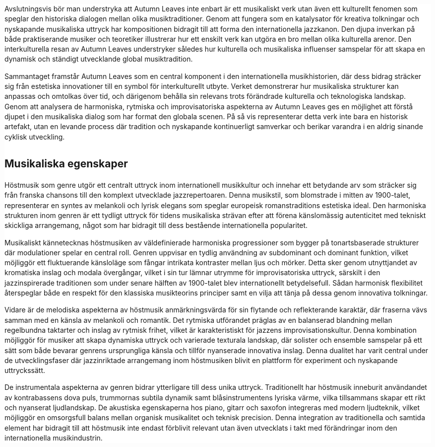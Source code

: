 Avslutningsvis bör man understryka att Autumn Leaves inte enbart är ett musikaliskt verk utan även
ett kulturellt fenomen som speglar den historiska dialogen mellan olika musiktraditioner. Genom att
fungera som en katalysator för kreativa tolkningar och nyskapande musikaliska uttryck har
kompositionen bidragit till att forma den internationella jazzkanon. Den djupa inverkan på både
praktiserande musiker och teoretiker illustrerar hur ett enskilt verk kan utgöra en bro mellan olika
kulturella arenor. Den interkulturella resan av Autumn Leaves understryker således hur kulturella
och musikaliska influenser samspelar för att skapa en dynamisk och ständigt utvecklande global
musiktradition.

Sammantaget framstår Autumn Leaves som en central komponent i den internationella musikhistorien,
där dess bidrag sträcker sig från estetiska innovationer till en symbol för interkulturellt utbyte.
Verket demonstrerar hur musikaliska strukturer kan anpassas och omtolkas över tid, och därigenom
behålla sin relevans trots förändrade kulturella och teknologiska landskap. Genom att analysera de
harmoniska, rytmiska och improvisatoriska aspekterna av Autumn Leaves ges en möjlighet att förstå
djupet i den musikaliska dialog som har format den globala scenen. På så vis representerar detta
verk inte bara en historisk artefakt, utan en levande process där tradition och nyskapande
kontinuerligt samverkar och berikar varandra i en aldrig sinande cyklisk utveckling.

## Musikaliska egenskaper

Höstmusik som genre utgör ett centralt uttryck inom internationell musikkultur och innehar ett
betydande arv som sträcker sig från franska chansons till den komplext utvecklade jazzrepertoaren.
Denna musikstil, som blomstrade i mitten av 1900-talet, representerar en syntes av melankoli och
lyrisk elegans som speglar europeisk romanstraditions estetiska ideal. Den harmoniska strukturen
inom genren är ett tydligt uttryck för tidens musikaliska strävan efter att förena känslomässig
autenticitet med tekniskt skickliga arrangemang, något som har bidragit till dess bestående
internationella popularitet.

Musikaliskt kännetecknas höstmusiken av väldefinierade harmoniska progressioner som bygger på
tonartsbaserade strukturer där modulationer spelar en central roll. Genren uppvisar en tydlig
användning av subdominant och dominant funktion, vilket möjliggör ett fluktuerande känsloläge som
fångar intrikata kontraster mellan ljus och mörker. Detta sker genom utnyttjandet av kromatiska
inslag och modala övergångar, vilket i sin tur lämnar utrymme för improvisatoriska uttryck, särskilt
i den jazzinspirerade traditionen som under senare hälften av 1900-talet blev internationellt
betydelsefull. Sådan harmonisk flexibilitet återspeglar både en respekt för den klassiska
musikteorins principer samt en vilja att tänja på dessa genom innovativa tolkningar.

Vidare är de melodiska aspekterna av höstmusik anmärkningsvärda för sin flytande och reflekterande
karaktär, där fraserna vävs samman med en känsla av melankoli och romantik. Det rytmiska utförandet
präglas av en balanserad blandning mellan regelbundna taktarter och inslag av rytmisk frihet, vilket
är karakteristiskt för jazzens improvisationskultur. Denna kombination möjliggör för musiker att
skapa dynamiska uttryck och varierade texturala landskap, där solister och ensemble samspelar på ett
sätt som både bevarar genrens ursprungliga känsla och tillför nyanserade innovativa inslag. Denna
dualitet har varit central under de utvecklingsfaser där jazzinriktade arrangemang inom höstmusiken
blivit en plattform för experiment och nyskapande uttryckssätt.

De instrumentala aspekterna av genren bidrar ytterligare till dess unika uttryck. Traditionellt har
höstmusik inneburit användandet av kontrabassens dova puls, trummornas subtila dynamik samt
blåsinstrumentens lyriska värme, vilka tillsammans skapar ett rikt och nyanserat ljudlandskap. De
akustiska egenskaperna hos piano, gitarr och saxofon integreras med modern ljudteknik, vilket
möjliggör en omsorgsfull balans mellan organisk musikalitet och teknisk precision. Denna integration
av traditionella och samtida element har bidragit till att höstmusik inte endast förblivit relevant
utan även utvecklats i takt med förändringar inom den internationella musikindustrin.
